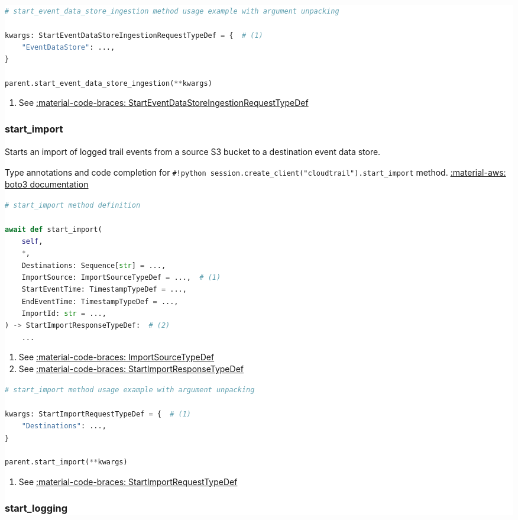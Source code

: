 ```python
# start_event_data_store_ingestion method usage example with argument unpacking

kwargs: StartEventDataStoreIngestionRequestTypeDef = {  # (1)
    "EventDataStore": ...,
}

parent.start_event_data_store_ingestion(**kwargs)
```

1. See [:material-code-braces: StartEventDataStoreIngestionRequestTypeDef](./type_defs.md#starteventdatastoreingestionrequesttypedef)

### start\_import

Starts an import of logged trail events from a source S3 bucket to a
destination event data store.

Type annotations and code completion for `#!python session.create_client("cloudtrail").start_import` method.
[:material-aws: boto3 documentation](https://boto3.amazonaws.com/v1/documentation/api/latest/reference/services/cloudtrail/client/start_import.html)

```python
# start_import method definition

await def start_import(
    self,
    *,
    Destinations: Sequence[str] = ...,
    ImportSource: ImportSourceTypeDef = ...,  # (1)
    StartEventTime: TimestampTypeDef = ...,
    EndEventTime: TimestampTypeDef = ...,
    ImportId: str = ...,
) -> StartImportResponseTypeDef:  # (2)
    ...
```

1. See [:material-code-braces: ImportSourceTypeDef](./type_defs.md#importsourcetypedef)
2. See [:material-code-braces: StartImportResponseTypeDef](./type_defs.md#startimportresponsetypedef)


```python
# start_import method usage example with argument unpacking

kwargs: StartImportRequestTypeDef = {  # (1)
    "Destinations": ...,
}

parent.start_import(**kwargs)
```

1. See [:material-code-braces: StartImportRequestTypeDef](./type_defs.md#startimportrequesttypedef)

### start\_logging
